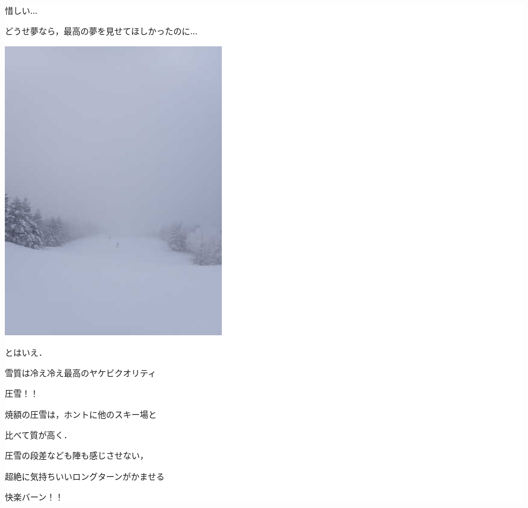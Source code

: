 
惜しい…


どうせ夢なら，最高の夢を見せてほしかったのに…




![9e4f5b221ffe5d6de33e8abd0fd341a2.jpg](images/9e4f5b221ffe5d6de33e8abd0fd341a2.jpg)







とはいえ．


雪質は冷え冷え最高のヤケビクオリティ


圧雪！！


焼額の圧雪は，ホントに他のスキー場と


比べて質が高く．


圧雪の段差なども陣も感じさせない，


超絶に気持ちいいロングターンがかませる


快楽バーン！！
